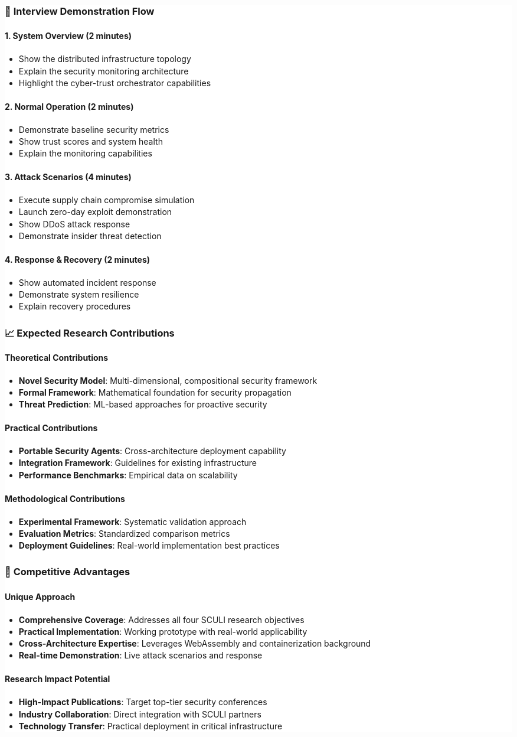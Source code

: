 ### 🎤 **Interview Demonstration Flow**

#### **1. System Overview (2 minutes)**
- Show the distributed infrastructure topology
- Explain the security monitoring architecture
- Highlight the cyber-trust orchestrator capabilities

#### **2. Normal Operation (2 minutes)**
- Demonstrate baseline security metrics
- Show trust scores and system health
- Explain the monitoring capabilities

#### **3. Attack Scenarios (4 minutes)**
- Execute supply chain compromise simulation
- Launch zero-day exploit demonstration
- Show DDoS attack response
- Demonstrate insider threat detection

#### **4. Response & Recovery (2 minutes)**
- Show automated incident response
- Demonstrate system resilience
- Explain recovery procedures

### 📈 **Expected Research Contributions**

#### **Theoretical Contributions**
- **Novel Security Model**: Multi-dimensional, compositional security framework
- **Formal Framework**: Mathematical foundation for security propagation
- **Threat Prediction**: ML-based approaches for proactive security

#### **Practical Contributions**
- **Portable Security Agents**: Cross-architecture deployment capability
- **Integration Framework**: Guidelines for existing infrastructure
- **Performance Benchmarks**: Empirical data on scalability

#### **Methodological Contributions**
- **Experimental Framework**: Systematic validation approach
- **Evaluation Metrics**: Standardized comparison metrics
- **Deployment Guidelines**: Real-world implementation best practices

### 🎯 **Competitive Advantages**

#### **Unique Approach**
- **Comprehensive Coverage**: Addresses all four SCULI research objectives
- **Practical Implementation**: Working prototype with real-world applicability
- **Cross-Architecture Expertise**: Leverages WebAssembly and containerization background
- **Real-time Demonstration**: Live attack scenarios and response

#### **Research Impact Potential**
- **High-Impact Publications**: Target top-tier security conferences
- **Industry Collaboration**: Direct integration with SCULI partners
- **Technology Transfer**: Practical deployment in critical infrastructure
